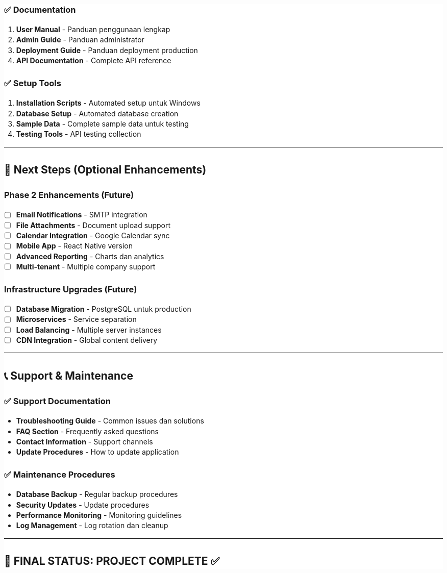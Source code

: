 ### **✅ Documentation**
1. **User Manual** - Panduan penggunaan lengkap
2. **Admin Guide** - Panduan administrator
3. **Deployment Guide** - Panduan deployment production
4. **API Documentation** - Complete API reference

### **✅ Setup Tools**
1. **Installation Scripts** - Automated setup untuk Windows
2. **Database Setup** - Automated database creation
3. **Sample Data** - Complete sample data untuk testing
4. **Testing Tools** - API testing collection

---

## 🚀 **Next Steps (Optional Enhancements)**

### **Phase 2 Enhancements (Future)**
- [ ] **Email Notifications** - SMTP integration
- [ ] **File Attachments** - Document upload support
- [ ] **Calendar Integration** - Google Calendar sync
- [ ] **Mobile App** - React Native version
- [ ] **Advanced Reporting** - Charts dan analytics
- [ ] **Multi-tenant** - Multiple company support

### **Infrastructure Upgrades (Future)**
- [ ] **Database Migration** - PostgreSQL untuk production
- [ ] **Microservices** - Service separation
- [ ] **Load Balancing** - Multiple server instances
- [ ] **CDN Integration** - Global content delivery

---

## 📞 **Support & Maintenance**

### **✅ Support Documentation**
- **Troubleshooting Guide** - Common issues dan solutions
- **FAQ Section** - Frequently asked questions
- **Contact Information** - Support channels
- **Update Procedures** - How to update application

### **✅ Maintenance Procedures**
- **Database Backup** - Regular backup procedures
- **Security Updates** - Update procedures
- **Performance Monitoring** - Monitoring guidelines
- **Log Management** - Log rotation dan cleanup

---

## 🎯 **FINAL STATUS: PROJECT COMPLETE ✅**
